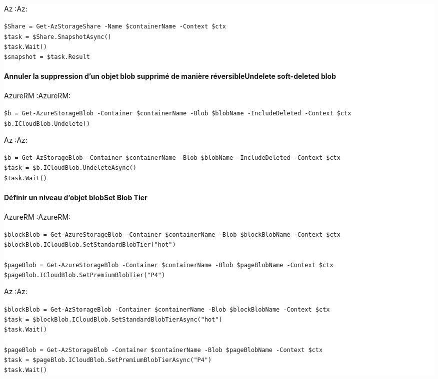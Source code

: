 <span data-ttu-id="412f9-318">Az :</span><span class="sxs-lookup"><span data-stu-id="412f9-318">Az:</span></span>

```azurepowershell-interactive
$Share = Get-AzStorageShare -Name $containerName -Context $ctx
$task = $Share.SnapshotAsync()
$task.Wait()
$snapshot = $task.Result
```

#### <a name="undelete-soft-deleted-blob"></a><span data-ttu-id="412f9-319">Annuler la suppression d’un objet blob supprimé de manière réversible</span><span class="sxs-lookup"><span data-stu-id="412f9-319">Undelete soft-deleted blob</span></span>

<span data-ttu-id="412f9-320">AzureRM :</span><span class="sxs-lookup"><span data-stu-id="412f9-320">AzureRM:</span></span>

```azurepowershell-interactive
$b = Get-AzureStorageBlob -Container $containerName -Blob $blobName -IncludeDeleted -Context $ctx
$b.ICloudBlob.Undelete()
```

<span data-ttu-id="412f9-321">Az :</span><span class="sxs-lookup"><span data-stu-id="412f9-321">Az:</span></span>

```azurepowershell-interactive
$b = Get-AzStorageBlob -Container $containerName -Blob $blobName -IncludeDeleted -Context $ctx
$task = $b.ICloudBlob.UndeleteAsync()
$task.Wait()
```

#### <a name="set-blob-tier"></a><span data-ttu-id="412f9-322">Définir un niveau d’objet blob</span><span class="sxs-lookup"><span data-stu-id="412f9-322">Set Blob Tier</span></span>

<span data-ttu-id="412f9-323">AzureRM :</span><span class="sxs-lookup"><span data-stu-id="412f9-323">AzureRM:</span></span>

```azurepowershell-interactive
$blockBlob = Get-AzureStorageBlob -Container $containerName -Blob $blockBlobName -Context $ctx
$blockBlob.ICloudBlob.SetStandardBlobTier("hot")

$pageBlob = Get-AzureStorageBlob -Container $containerName -Blob $pageBlobName -Context $ctx
$pageBlob.ICloudBlob.SetPremiumBlobTier("P4")
```

<span data-ttu-id="412f9-324">Az :</span><span class="sxs-lookup"><span data-stu-id="412f9-324">Az:</span></span>

```azurepowershell-interactive
$blockBlob = Get-AzStorageBlob -Container $containerName -Blob $blockBlobName -Context $ctx
$task = $blockBlob.ICloudBlob.SetStandardBlobTierAsync("hot")
$task.Wait()

$pageBlob = Get-AzStorageBlob -Container $containerName -Blob $pageBlobName -Context $ctx
$task = $pageBlob.ICloudBlob.SetPremiumBlobTierAsync("P4")
$task.Wait()
```
